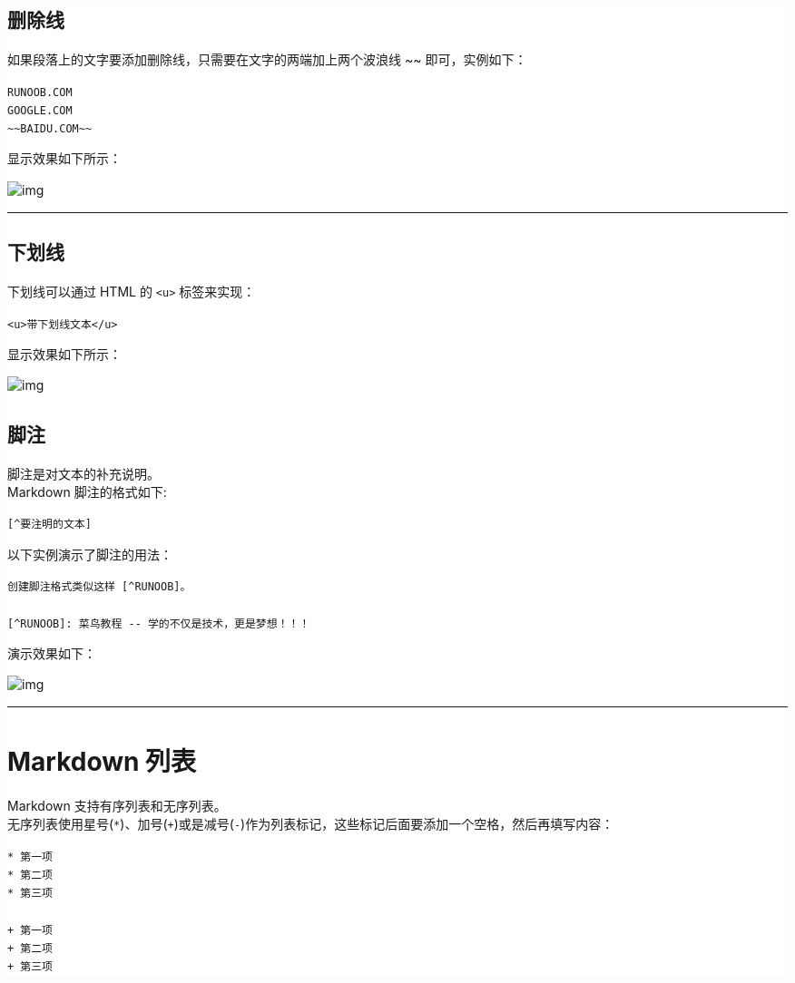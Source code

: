 
## 删除线

如果段落上的文字要添加删除线，只需要在文字的两端加上两个波浪线 ~~ 即可，实例如下：

    RUNOOB.COM
    GOOGLE.COM
    ~~BAIDU.COM~~

显示效果如下所示：

![img](https://www.runoob.com/wp-content/uploads/2019/03/B5270A31-15D0-410B-AE1D-B9655B8F331C.jpg)

---

## 下划线

下划线可以通过 HTML 的 `<u>` 标签来实现：

    <u>带下划线文本</u>

显示效果如下所示：

![img](https://www.runoob.com/wp-content/uploads/2019/03/05A27273-B66D-43DE-A3DB-0D32FF024093.jpg)

## 脚注

脚注是对文本的补充说明。  
Markdown 脚注的格式如下:

    [^要注明的文本]

以下实例演示了脚注的用法：

    创建脚注格式类似这样 [^RUNOOB]。

    [^RUNOOB]: 菜鸟教程 -- 学的不仅是技术，更是梦想！！！

演示效果如下：

![img](https://www.runoob.com/wp-content/uploads/2019/03/md5.gif)

---

# Markdown 列表

Markdown 支持有序列表和无序列表。  
无序列表使用星号(`*`)、加号(`+`)或是减号(`-`)作为列表标记，这些标记后面要添加一个空格，然后再填写内容：

    * 第一项
    * 第二项
    * 第三项

    + 第一项
    + 第二项
    + 第三项

